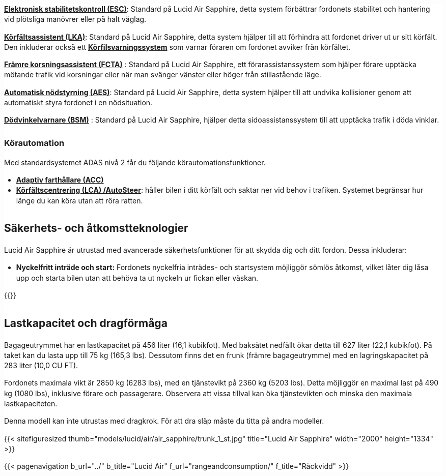 [**Elektronisk stabilitetskontroll (ESC)**](../../../../technology/driverassistance/electronicstabilitycontrol/): Standard på Lucid Air Sapphire, detta system förbättrar fordonets stabilitet och hantering vid plötsliga manövrer eller på halt väglag.

[**Körfältsassistent (LKA)**](../../../../technology/driverassistance/lanekeepingassist/): Standard på Lucid Air Sapphire, detta system hjälper till att förhindra att fordonet driver ut ur sitt körfält. Den inkluderar också ett [**Körfilsvarningssystem**](../../../../technology/driverassistance/lanedeparturewarning/) som varnar föraren om fordonet avviker från körfältet.

[**Främre korsningsassistent (FCTA)**](../../../../technology/driverassistance/frontcrosstrafficassist/) : Standard på Lucid Air Sapphire, ett förarassistanssystem som hjälper förare upptäcka mötande trafik vid korsningar eller när man svänger vänster eller höger från stillastående läge.

[**Automatisk nödstyrning (AES)**](../../../../technology/driverassistance/automaticemergencysteering/): Standard på Lucid Air Sapphire, detta system hjälper till att undvika kollisioner genom att automatiskt styra fordonet i en nödsituation.

[**Dödvinkelvarnare (BSM)**](../../../../technology/driverassistance/blindspotmonitoring/) : Standard på Lucid Air Sapphire, hjälper detta sidoassistanssystem till att upptäcka trafik i döda vinklar.

### Körautomation

Med standardsystemet ADAS nivå 2 får du följande körautomationsfunktioner.

- [**Adaptiv farthållare (ACC)**](../../../../technology/driverassistance/adaptivecruisecontrol/)
- [**Körfältscentrering (LCA) /AutoSteer**](../../../../technology/driverassistance/autosteer/): håller bilen i ditt körfält och saktar ner vid behov i trafiken. Systemet begränsar hur länge du kan köra utan att röra ratten.

## Säkerhets- och åtkomstteknologier

Lucid Air Sapphire är utrustad med avancerade säkerhetsfunktioner för att skydda dig och ditt fordon. Dessa inkluderar:

- **Nyckelfritt inträde och start:** Fordonets nyckelfria inträdes- och startsystem möjliggör sömlös åtkomst, vilket låter dig låsa upp och starta bilen utan att behöva ta ut nyckeln ur fickan eller väskan.

{{<evkxdisplayaddarticle />}}

<a id="section-transportation" style="display: block; position: relative; top: -60px; visibility: hidden;"></a>

## Lastkapacitet och dragförmåga

Bagageutrymmet har en lastkapacitet på 456 liter (16,1 kubikfot). Med baksätet nedfällt ökar detta till 627 liter (22,1 kubikfot). På taket kan du lasta upp till 75 kg (165,3 lbs). Dessutom finns det en frunk (främre bagageutrymme) med en lagringskapacitet på 283 liter (10,0 CU FT).

Fordonets maximala vikt är 2850 kg (6283 lbs), med en tjänstevikt på 2360 kg (5203 lbs). Detta möjliggör en maximal last på 490 kg (1080 lbs), inklusive förare och passagerare. Observera att vissa tillval kan öka tjänstevikten och minska den maximala lastkapaciteten.

Denna modell kan inte utrustas med dragkrok. För att dra släp måste du titta på andra modeller.

{{< sitefiguresized thumb="models/lucid/air/air_sapphire/trunk_1_st.jpg" title="Lucid Air Sapphire" width="2000" height="1334"  >}}

{{< pagenavigation b_url="../" b_title="Lucid Air" f_url="rangeandconsumption/" f_title="Räckvidd" >}}
